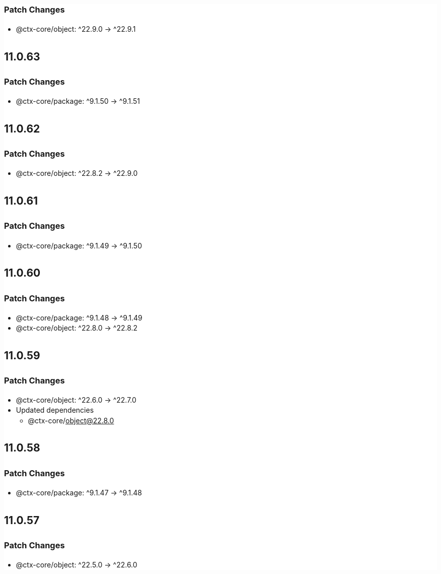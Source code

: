 ### Patch Changes

- @ctx-core/object: ^22.9.0 -> ^22.9.1

## 11.0.63

### Patch Changes

- @ctx-core/package: ^9.1.50 -> ^9.1.51

## 11.0.62

### Patch Changes

- @ctx-core/object: ^22.8.2 -> ^22.9.0

## 11.0.61

### Patch Changes

- @ctx-core/package: ^9.1.49 -> ^9.1.50

## 11.0.60

### Patch Changes

- @ctx-core/package: ^9.1.48 -> ^9.1.49
- @ctx-core/object: ^22.8.0 -> ^22.8.2

## 11.0.59

### Patch Changes

- @ctx-core/object: ^22.6.0 -> ^22.7.0
- Updated dependencies
  - @ctx-core/object@22.8.0

## 11.0.58

### Patch Changes

- @ctx-core/package: ^9.1.47 -> ^9.1.48

## 11.0.57

### Patch Changes

- @ctx-core/object: ^22.5.0 -> ^22.6.0
